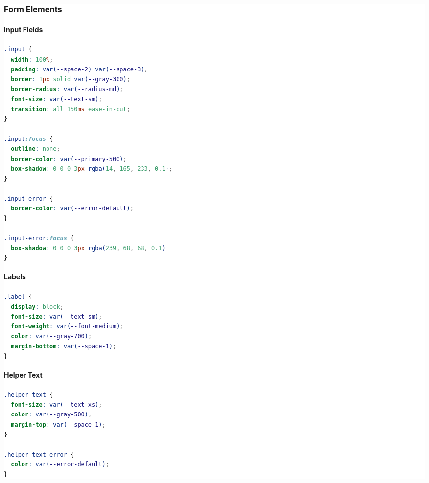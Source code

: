 ### Form Elements

#### Input Fields
```css
.input {
  width: 100%;
  padding: var(--space-2) var(--space-3);
  border: 1px solid var(--gray-300);
  border-radius: var(--radius-md);
  font-size: var(--text-sm);
  transition: all 150ms ease-in-out;
}

.input:focus {
  outline: none;
  border-color: var(--primary-500);
  box-shadow: 0 0 0 3px rgba(14, 165, 233, 0.1);
}

.input-error {
  border-color: var(--error-default);
}

.input-error:focus {
  box-shadow: 0 0 0 3px rgba(239, 68, 68, 0.1);
}
```

#### Labels
```css
.label {
  display: block;
  font-size: var(--text-sm);
  font-weight: var(--font-medium);
  color: var(--gray-700);
  margin-bottom: var(--space-1);
}
```

#### Helper Text
```css
.helper-text {
  font-size: var(--text-xs);
  color: var(--gray-500);
  margin-top: var(--space-1);
}

.helper-text-error {
  color: var(--error-default);
}
```
